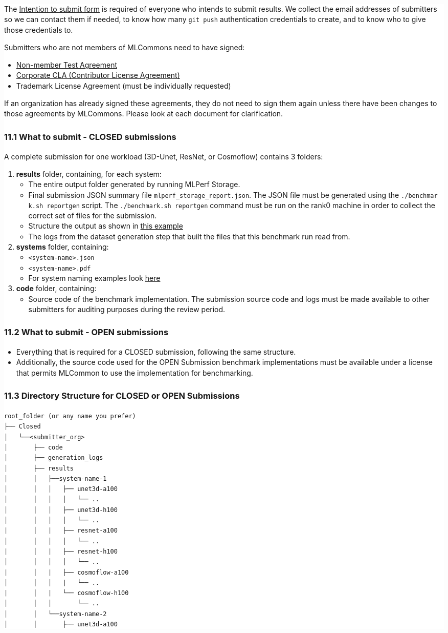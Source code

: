 The [Intention to submit form](https://docs.google.com/forms/d/e/1FAIpQLSdzGRNECkXeRmK4zVH85zRrHh6dvC62V-ZkPuGCfOlMF7j95w/viewform?usp=sharing) is required of everyone who intends to submit results.  We collect the email addresses of submitters so we can contact them if needed, to know how many ``git push`` authentication credentials to create, and to know who to give those credentials to.

Submitters who are not members of MLCommons need to have signed:
- [Non-member Test Agreement](https://drive.google.com/file/d/1rHV0Q_1Rp9pugqG73c6T5Y4Ry1y2bViz/view?usp=sharing)
- [Corporate CLA (Contributor License Agreement)](https://drive.google.com/file/d/1Px6uosXzO8Y5IGvb3bOXD6C0hZEL4_nn/view?usp=drive_link)
- Trademark License Agreement (must be individually requested)

If an organization has already signed these agreements, they do not need to sign them again unless there have been changes to those agreements by MLCommons.  Please look at each document for clarification.

### 11.1 What to submit - CLOSED submissions

A complete submission for one workload (3D-Unet, ResNet, or Cosmoflow) contains 3 folders:
1. **results** folder, containing, for each system:
   - The entire output folder generated by running MLPerf Storage.
   - Final submission JSON summary file ``mlperf_storage_report.json``. The JSON file must be generated using the ``./benchmark.sh reportgen`` script.  The ``./benchmark.sh reportgen`` command must be run on the rank0 machine in order to collect the correct set of files for the submission.
   - Structure the output as shown in [this example](https://github.com/johnugeorge/mlperf-storage-sample-results-v1.0)
   - The logs from the dataset generation step that built the files that this benchmark run read from.
2. **systems** folder, containing:
   - ``<system-name>.json``
   - ``<system-name>.pdf``
   - For system naming examples look [here](https://github.com/mlcommons/storage_results_v0.5/tree/main/closed)
3. **code** folder, containing:
   - Source code of the benchmark implementation. The submission source code and logs must be made available to other submitters for auditing purposes during the review period.

### 11.2 What to submit - OPEN submissions

- Everything that is required for a CLOSED submission, following the same structure.
- Additionally, the source code used for the OPEN Submission benchmark implementations must be available under a license that permits MLCommon to use the implementation for benchmarking.

### 11.3 Directory Structure for CLOSED or OPEN Submissions
```
root_folder (or any name you prefer)
├── Closed
│ 	└──<submitter_org>
│		├── code
│		├── generation_logs
│		├── results
│		│	├──system-name-1
│		│	│	├── unet3d-a100
│		│	│	│	└── ..
│		│	│	├── unet3d-h100
│		│	│	│	└── ..
|		│	|	├── resnet-a100
│		│	│	│	└── ..
|		│	|	├── resnet-h100
│		│	│	│	└── ..
|		│	|	├── cosmoflow-a100	
│		│	│	|	└── ..
|		│	|	└── cosmoflow-h100	
│		│	│		└── ..
│		│	└──system-name-2
│		│	 	├── unet3d-a100
```